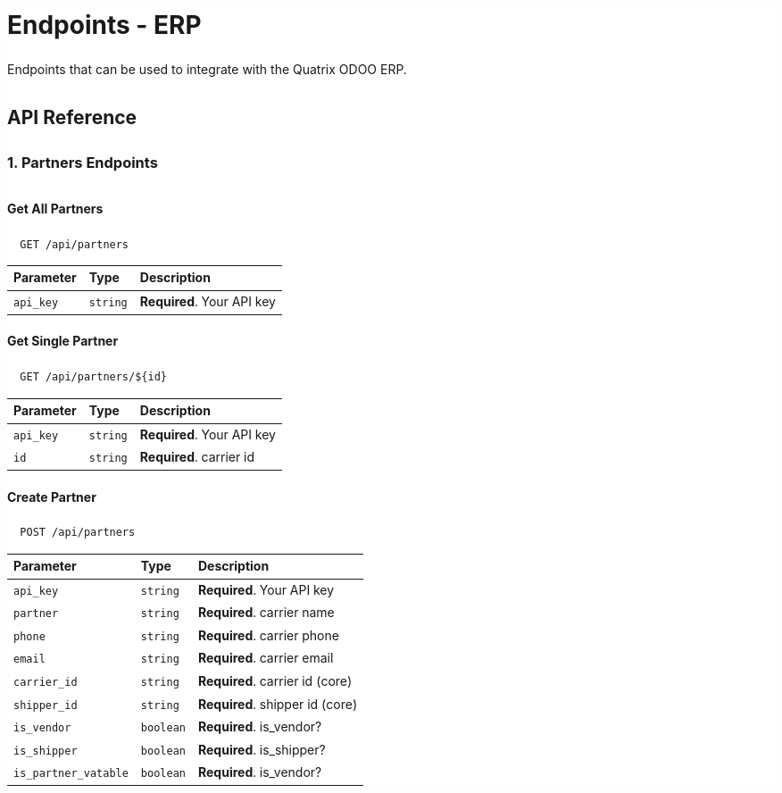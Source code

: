 
# Endpoints - ERP

Endpoints that can be used to integrate with the Quatrix ODOO ERP.


## API Reference

### 1. Partners Endpoints
## 
#### Get All Partners

```http
  GET /api/partners
```

| Parameter | Type     | Description                |
| :-------- | :------- | :------------------------- |
| `api_key` | `string` | **Required**. Your API key |

#### Get Single Partner

```http
  GET /api/partners/${id}
```

| Parameter | Type     | Description                       |
| :-------- | :------- | :-------------------------------- |
| `api_key` | `string` | **Required**. Your API key        |
| `id`      | `string` | **Required**. carrier id          |


#### Create Partner

```http
  POST /api/partners
```

| Parameter            | Type       | Description                       |
| :------------------- | :--------- | :-------------------------------- |
| `api_key`            | `string`   | **Required**. Your API key        |
| `partner`            | `string`   | **Required**. carrier name        |
| `phone`              | `string`   | **Required**. carrier phone       |
| `email`              | `string`   | **Required**. carrier email       |
| `carrier_id`         | `string`   | **Required**. carrier id (core)   |
| `shipper_id`         | `string`   | **Required**. shipper id (core)   |
| `is_vendor`          | `boolean`  | **Required**. is_vendor?          |
| `is_shipper`         | `boolean`  | **Required**. is_shipper?         |
| `is_partner_vatable` | `boolean`  | **Required**. is_vendor?          |
